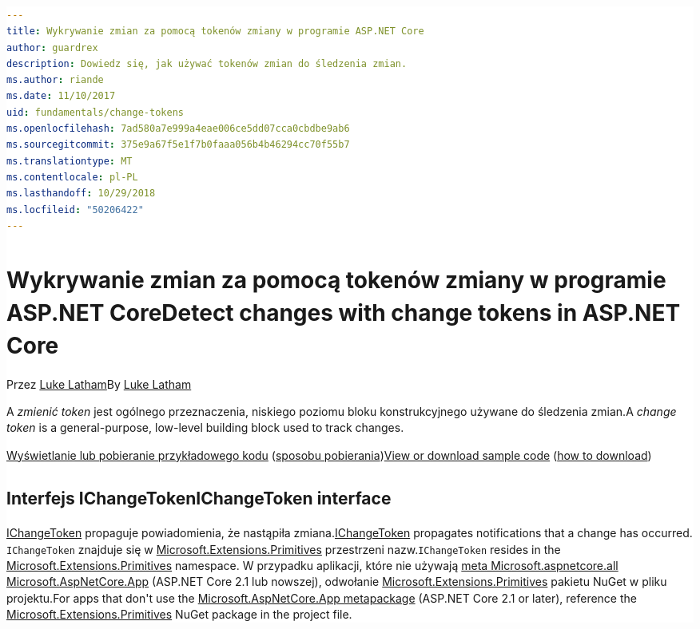 ```yaml
---
title: Wykrywanie zmian za pomocą tokenów zmiany w programie ASP.NET Core
author: guardrex
description: Dowiedz się, jak używać tokenów zmian do śledzenia zmian.
ms.author: riande
ms.date: 11/10/2017
uid: fundamentals/change-tokens
ms.openlocfilehash: 7ad580a7e999a4eae006ce5dd07cca0cbdbe9ab6
ms.sourcegitcommit: 375e9a67f5e1f7b0faaa056b4b46294cc70f55b7
ms.translationtype: MT
ms.contentlocale: pl-PL
ms.lasthandoff: 10/29/2018
ms.locfileid: "50206422"
---
```

# <a name="detect-changes-with-change-tokens-in-aspnet-core"></a><span data-ttu-id="0d7b2-103">Wykrywanie zmian za pomocą tokenów zmiany w programie ASP.NET Core</span><span class="sxs-lookup"><span data-stu-id="0d7b2-103">Detect changes with change tokens in ASP.NET Core</span></span>

<span data-ttu-id="0d7b2-104">Przez [Luke Latham](https://github.com/guardrex)</span><span class="sxs-lookup"><span data-stu-id="0d7b2-104">By [Luke Latham](https://github.com/guardrex)</span></span>

<span data-ttu-id="0d7b2-105">A *zmienić token* jest ogólnego przeznaczenia, niskiego poziomu bloku konstrukcyjnego używane do śledzenia zmian.</span><span class="sxs-lookup"><span data-stu-id="0d7b2-105">A *change token* is a general-purpose, low-level building block used to track changes.</span></span>

<span data-ttu-id="0d7b2-106">[Wyświetlanie lub pobieranie przykładowego kodu](https://github.com/aspnet/Docs/tree/master/aspnetcore/fundamentals/change-tokens/sample/) ([sposobu pobierania](xref:index#how-to-download-a-sample))</span><span class="sxs-lookup"><span data-stu-id="0d7b2-106">[View or download sample code](https://github.com/aspnet/Docs/tree/master/aspnetcore/fundamentals/change-tokens/sample/) ([how to download](xref:index#how-to-download-a-sample))</span></span>

## <a name="ichangetoken-interface"></a><span data-ttu-id="0d7b2-107">Interfejs IChangeToken</span><span class="sxs-lookup"><span data-stu-id="0d7b2-107">IChangeToken interface</span></span>

<span data-ttu-id="0d7b2-108">[IChangeToken](/dotnet/api/microsoft.extensions.primitives.ichangetoken) propaguje powiadomienia, że nastąpiła zmiana.</span><span class="sxs-lookup"><span data-stu-id="0d7b2-108">[IChangeToken](/dotnet/api/microsoft.extensions.primitives.ichangetoken) propagates notifications that a change has occurred.</span></span> <span data-ttu-id="0d7b2-109">`IChangeToken` znajduje się w [Microsoft.Extensions.Primitives](/dotnet/api/microsoft.extensions.primitives) przestrzeni nazw.</span><span class="sxs-lookup"><span data-stu-id="0d7b2-109">`IChangeToken` resides in the [Microsoft.Extensions.Primitives](/dotnet/api/microsoft.extensions.primitives) namespace.</span></span> <span data-ttu-id="0d7b2-110">W przypadku aplikacji, które nie używają [meta Microsoft.aspnetcore.all Microsoft.AspNetCore.App](xref:fundamentals/metapackage-app) (ASP.NET Core 2.1 lub nowszej), odwołanie [Microsoft.Extensions.Primitives](https://www.nuget.org/packages/Microsoft.Extensions.Primitives/) pakietu NuGet w pliku projektu.</span><span class="sxs-lookup"><span data-stu-id="0d7b2-110">For apps that don't use the [Microsoft.AspNetCore.App metapackage](xref:fundamentals/metapackage-app) (ASP.NET Core 2.1 or later), reference the [Microsoft.Extensions.Primitives](https://www.nuget.org/packages/Microsoft.Extensions.Primitives/) NuGet package in the project file.</span></span>
